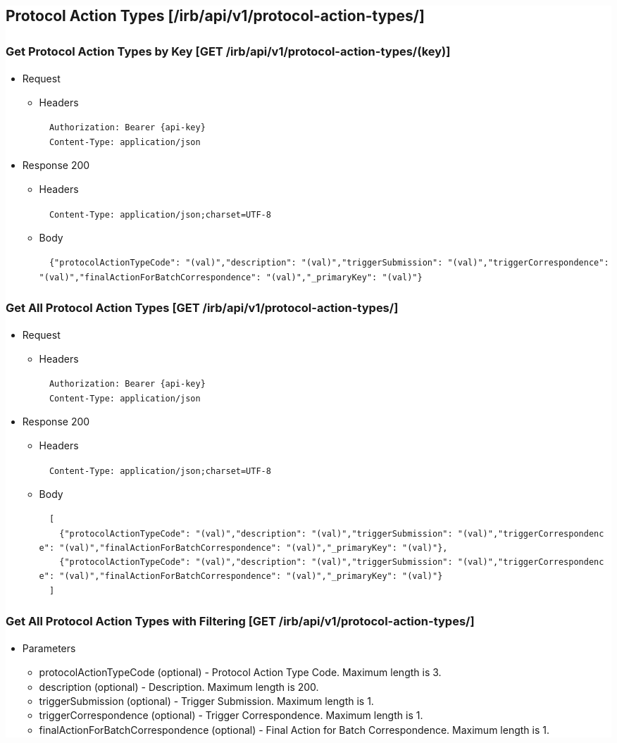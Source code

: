 ## Protocol Action Types [/irb/api/v1/protocol-action-types/]

### Get Protocol Action Types by Key [GET /irb/api/v1/protocol-action-types/(key)]
	 
+ Request

    + Headers

            Authorization: Bearer {api-key}
            Content-Type: application/json

+ Response 200
    + Headers

            Content-Type: application/json;charset=UTF-8

    + Body
    
            {"protocolActionTypeCode": "(val)","description": "(val)","triggerSubmission": "(val)","triggerCorrespondence": "(val)","finalActionForBatchCorrespondence": "(val)","_primaryKey": "(val)"}

### Get All Protocol Action Types [GET /irb/api/v1/protocol-action-types/]
	 
+ Request

    + Headers

            Authorization: Bearer {api-key}
            Content-Type: application/json

+ Response 200
    + Headers

            Content-Type: application/json;charset=UTF-8

    + Body
    
            [
              {"protocolActionTypeCode": "(val)","description": "(val)","triggerSubmission": "(val)","triggerCorrespondence": "(val)","finalActionForBatchCorrespondence": "(val)","_primaryKey": "(val)"},
              {"protocolActionTypeCode": "(val)","description": "(val)","triggerSubmission": "(val)","triggerCorrespondence": "(val)","finalActionForBatchCorrespondence": "(val)","_primaryKey": "(val)"}
            ]

### Get All Protocol Action Types with Filtering [GET /irb/api/v1/protocol-action-types/]
    
+ Parameters

    + protocolActionTypeCode (optional) - Protocol Action Type Code. Maximum length is 3.
    + description (optional) - Description. Maximum length is 200.
    + triggerSubmission (optional) - Trigger Submission. Maximum length is 1.
    + triggerCorrespondence (optional) - Trigger Correspondence. Maximum length is 1.
    + finalActionForBatchCorrespondence (optional) - Final Action for Batch Correspondence. Maximum length is 1.
